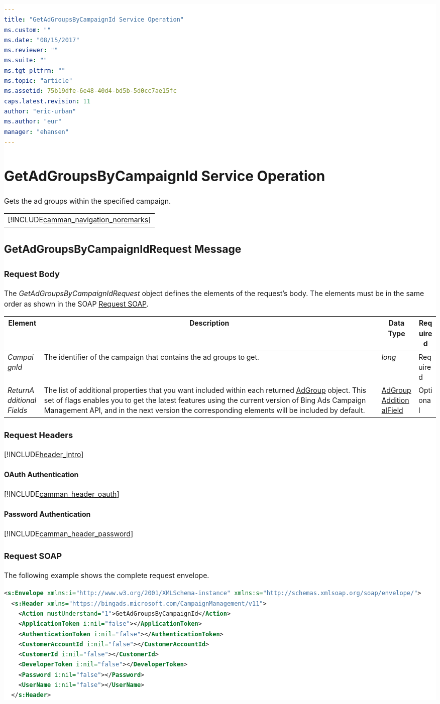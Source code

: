 ```yaml
---
title: "GetAdGroupsByCampaignId Service Operation"
ms.custom: ""
ms.date: "08/15/2017"
ms.reviewer: ""
ms.suite: ""
ms.tgt_pltfrm: ""
ms.topic: "article"
ms.assetid: 75b19dfe-6e48-40d4-bd5b-5d0cc7ae15fc
caps.latest.revision: 11
author: "eric-urban"
ms.author: "eur"
manager: "ehansen"
---
```

# GetAdGroupsByCampaignId Service Operation
Gets the ad groups within the specified campaign.

||
|-|
|[!INCLUDE[camman_navigation_noremarks](../campaign-api/includes/camman-navigation-noremarks.md)]|

## <a name="request"></a>GetAdGroupsByCampaignIdRequest Message

### Request Body
The *GetAdGroupsByCampaignIdRequest* object defines the elements of the request’s body. The elements must be in the same order as shown in the SOAP [Request SOAP](#request_soap).

|Element|Description|Data Type|Required|
|-----------|---------------|-------------|-------------|
|*CampaignId*|The identifier of the campaign that contains the ad groups to get.|*long*|Required|
|*ReturnAdditionalFields*|The list of additional properties that you want included within each returned [AdGroup](../campaign-api/adgroup-data-object.md) object. This set of flags enables you to get the latest features using the current version of Bing Ads Campaign Management API, and in the next version the corresponding elements will be included by default.|[AdGroupAdditionalField](../campaign-api/adgroupadditionalfield-value-set.md)|Optional|

### Request Headers
[!INCLUDE[header_intro](../campaign-api/includes/header-intro.md)]
#### OAuth Authentication
[!INCLUDE[camman_header_oauth](../campaign-api/includes/camman-header-oauth.md)]
#### Password Authentication
[!INCLUDE[camman_header_password](../campaign-api/includes/camman-header-password.md)]
### <a name="request_soap"></a>Request SOAP
The following example shows the complete request envelope.

```xml
<s:Envelope xmlns:i="http://www.w3.org/2001/XMLSchema-instance" xmlns:s="http://schemas.xmlsoap.org/soap/envelope/">
  <s:Header xmlns="https://bingads.microsoft.com/CampaignManagement/v11">
    <Action mustUnderstand="1">GetAdGroupsByCampaignId</Action>
    <ApplicationToken i:nil="false"></ApplicationToken>
    <AuthenticationToken i:nil="false"></AuthenticationToken>
    <CustomerAccountId i:nil="false"></CustomerAccountId>
    <CustomerId i:nil="false"></CustomerId>
    <DeveloperToken i:nil="false"></DeveloperToken>
    <Password i:nil="false"></Password>
    <UserName i:nil="false"></UserName>
  </s:Header>
```